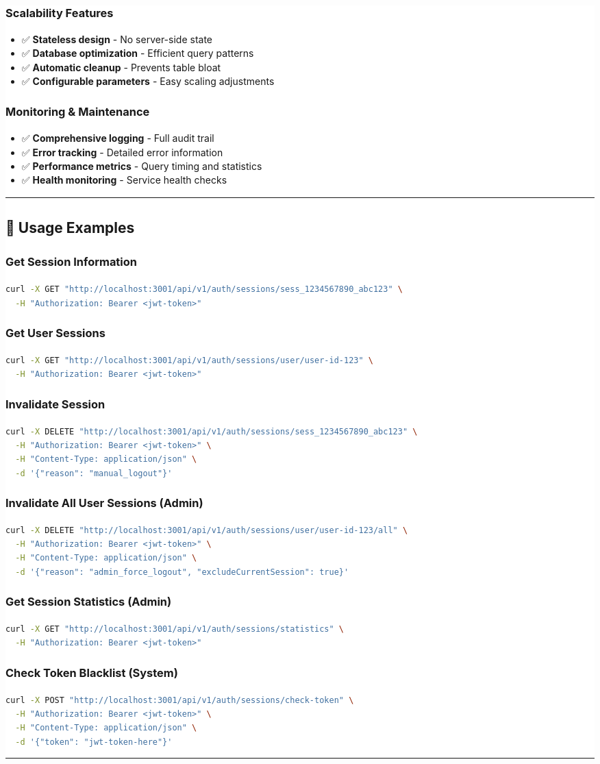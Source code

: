 ### **Scalability Features**
- ✅ **Stateless design** - No server-side state
- ✅ **Database optimization** - Efficient query patterns
- ✅ **Automatic cleanup** - Prevents table bloat
- ✅ **Configurable parameters** - Easy scaling adjustments

### **Monitoring & Maintenance**
- ✅ **Comprehensive logging** - Full audit trail
- ✅ **Error tracking** - Detailed error information
- ✅ **Performance metrics** - Query timing and statistics
- ✅ **Health monitoring** - Service health checks

---

## 📝 **Usage Examples**

### **Get Session Information**
```bash
curl -X GET "http://localhost:3001/api/v1/auth/sessions/sess_1234567890_abc123" \
  -H "Authorization: Bearer <jwt-token>"
```

### **Get User Sessions**
```bash
curl -X GET "http://localhost:3001/api/v1/auth/sessions/user/user-id-123" \
  -H "Authorization: Bearer <jwt-token>"
```

### **Invalidate Session**
```bash
curl -X DELETE "http://localhost:3001/api/v1/auth/sessions/sess_1234567890_abc123" \
  -H "Authorization: Bearer <jwt-token>" \
  -H "Content-Type: application/json" \
  -d '{"reason": "manual_logout"}'
```

### **Invalidate All User Sessions (Admin)**
```bash
curl -X DELETE "http://localhost:3001/api/v1/auth/sessions/user/user-id-123/all" \
  -H "Authorization: Bearer <jwt-token>" \
  -H "Content-Type: application/json" \
  -d '{"reason": "admin_force_logout", "excludeCurrentSession": true}'
```

### **Get Session Statistics (Admin)**
```bash
curl -X GET "http://localhost:3001/api/v1/auth/sessions/statistics" \
  -H "Authorization: Bearer <jwt-token>"
```

### **Check Token Blacklist (System)**
```bash
curl -X POST "http://localhost:3001/api/v1/auth/sessions/check-token" \
  -H "Authorization: Bearer <jwt-token>" \
  -H "Content-Type: application/json" \
  -d '{"token": "jwt-token-here"}'
```

---